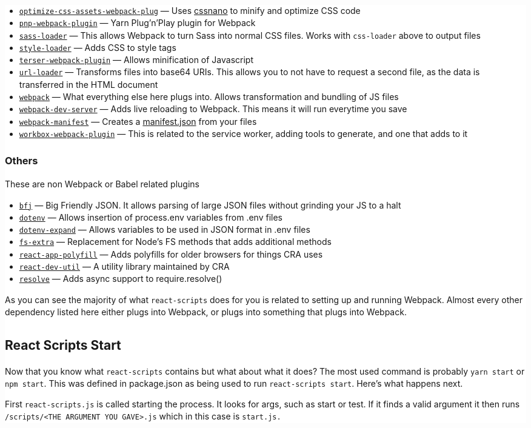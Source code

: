 * [`optimize-css-assets-webpack-plug`](https://www.npmjs.com/package/optimize-css-assets-webpack-plugin) — Uses [cssnano](https://github.com/cssnano/cssnano) to minify and optimize CSS code 
* [`pnp-webpack-plugin`](https://www.npmjs.com/package/pnp-webpack-plugin) — Yarn Plug’n’Play plugin for Webpack 
* [`sass-loader`](https://www.npmjs.com/package/sass-loader) — This allows Webpack to turn Sass into normal CSS files. Works with `css-loader` above to output files 
* [`style-loader`](https://www.npmjs.com/package/style-loader) — Adds CSS to style tags 
* [`terser-webpack-plugin`](https://www.npmjs.com/package/terser-webpack-plugin) — Allows minification of Javascript 
* [`url-loader`](https://www.npmjs.com/package/url-loader) — Transforms files into base64 URIs. This allows you to not have to request a second file, as the data is transferred in the HTML document 
* [`webpack`](https://www.npmjs.com/package/webpack) — What everything else here plugs into. Allows transformation and bundling of JS files 
* [`webpack-dev-server`](https://www.npmjs.com/package/webpack-dev-server) — Adds live reloading to Webpack. This means it will run everytime you save 
* [`webpack-manifest`](https://www.npmjs.com/package/webpack-manifest-plugin) — Creates a [manifest.json](https://developer.mozilla.org/en-US/docs/Mozilla/Add-ons/WebExtensions/manifest.json) from your files 
* [`workbox-webpack-plugin`](https://developers.google.com/web/tools/workbox/modules/workbox-webpack-plugin) — This is related to the service worker, adding tools to generate, and one that adds to it

### Others

These are non Webpack or Babel related plugins 
* [`bfj`](https://www.npmjs.com/package/bfj) — Big Friendly JSON. It allows parsing of large JSON files without grinding your JS to a halt 
* [`dotenv`](https://www.npmjs.com/package/dotenv) — Allows insertion of process.env variables from .env files 
* [`dotenv-expand`](https://www.npmjs.com/package/dotenv-expand) — Allows variables to be used in JSON format in .env files 
* [`fs-extra`](https://www.npmjs.com/package/fs-extra) — Replacement for Node’s FS methods that adds additional methods 
* [`react-app-polyfill`](https://www.npmjs.com/package/react-app-polyfill) — Adds polyfills for older browsers for things CRA uses 
* [`react-dev-util`](https://www.npmjs.com/package/react-dev-utils) — A utility library maintained by CRA 
* [`resolve`](https://www.npmjs.com/package/resolve) — Adds async support to require.resolve()

As you can see the majority of what `react-scripts` does for you is related to setting up and running Webpack. Almost every other dependency listed here either plugs into Webpack, or plugs into something that plugs into Webpack.

## React Scripts Start

Now that you know what `react-scripts` contains but what about what it does? The most used command is probably `yarn start` or `npm start`. This was defined in package.json as being used to run `react-scripts start`. Here’s what happens next.

First `react-scripts.js` is called starting the process. It looks for args, such as start or test. If it finds a valid argument it then runs `/scripts/<THE ARGUMENT YOU GAVE>.js` which in this case is `start.js.`
